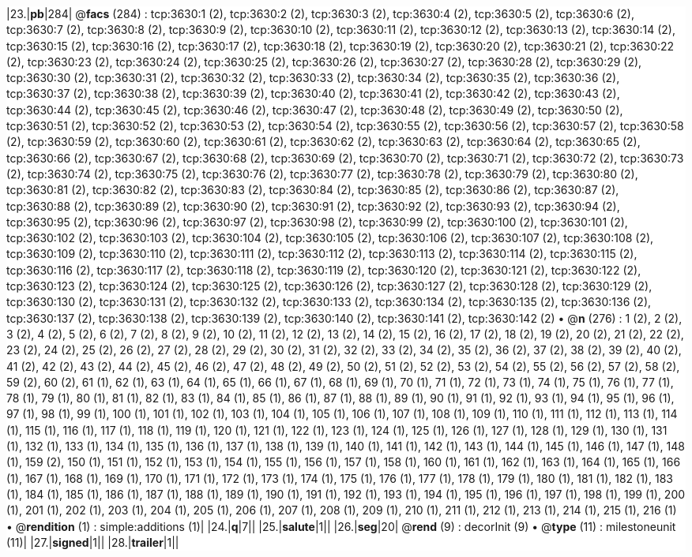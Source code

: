 |23.|__pb__|284| @__facs__ (284) : tcp:3630:1 (2), tcp:3630:2 (2), tcp:3630:3 (2), tcp:3630:4 (2), tcp:3630:5 (2), tcp:3630:6 (2), tcp:3630:7 (2), tcp:3630:8 (2), tcp:3630:9 (2), tcp:3630:10 (2), tcp:3630:11 (2), tcp:3630:12 (2), tcp:3630:13 (2), tcp:3630:14 (2), tcp:3630:15 (2), tcp:3630:16 (2), tcp:3630:17 (2), tcp:3630:18 (2), tcp:3630:19 (2), tcp:3630:20 (2), tcp:3630:21 (2), tcp:3630:22 (2), tcp:3630:23 (2), tcp:3630:24 (2), tcp:3630:25 (2), tcp:3630:26 (2), tcp:3630:27 (2), tcp:3630:28 (2), tcp:3630:29 (2), tcp:3630:30 (2), tcp:3630:31 (2), tcp:3630:32 (2), tcp:3630:33 (2), tcp:3630:34 (2), tcp:3630:35 (2), tcp:3630:36 (2), tcp:3630:37 (2), tcp:3630:38 (2), tcp:3630:39 (2), tcp:3630:40 (2), tcp:3630:41 (2), tcp:3630:42 (2), tcp:3630:43 (2), tcp:3630:44 (2), tcp:3630:45 (2), tcp:3630:46 (2), tcp:3630:47 (2), tcp:3630:48 (2), tcp:3630:49 (2), tcp:3630:50 (2), tcp:3630:51 (2), tcp:3630:52 (2), tcp:3630:53 (2), tcp:3630:54 (2), tcp:3630:55 (2), tcp:3630:56 (2), tcp:3630:57 (2), tcp:3630:58 (2), tcp:3630:59 (2), tcp:3630:60 (2), tcp:3630:61 (2), tcp:3630:62 (2), tcp:3630:63 (2), tcp:3630:64 (2), tcp:3630:65 (2), tcp:3630:66 (2), tcp:3630:67 (2), tcp:3630:68 (2), tcp:3630:69 (2), tcp:3630:70 (2), tcp:3630:71 (2), tcp:3630:72 (2), tcp:3630:73 (2), tcp:3630:74 (2), tcp:3630:75 (2), tcp:3630:76 (2), tcp:3630:77 (2), tcp:3630:78 (2), tcp:3630:79 (2), tcp:3630:80 (2), tcp:3630:81 (2), tcp:3630:82 (2), tcp:3630:83 (2), tcp:3630:84 (2), tcp:3630:85 (2), tcp:3630:86 (2), tcp:3630:87 (2), tcp:3630:88 (2), tcp:3630:89 (2), tcp:3630:90 (2), tcp:3630:91 (2), tcp:3630:92 (2), tcp:3630:93 (2), tcp:3630:94 (2), tcp:3630:95 (2), tcp:3630:96 (2), tcp:3630:97 (2), tcp:3630:98 (2), tcp:3630:99 (2), tcp:3630:100 (2), tcp:3630:101 (2), tcp:3630:102 (2), tcp:3630:103 (2), tcp:3630:104 (2), tcp:3630:105 (2), tcp:3630:106 (2), tcp:3630:107 (2), tcp:3630:108 (2), tcp:3630:109 (2), tcp:3630:110 (2), tcp:3630:111 (2), tcp:3630:112 (2), tcp:3630:113 (2), tcp:3630:114 (2), tcp:3630:115 (2), tcp:3630:116 (2), tcp:3630:117 (2), tcp:3630:118 (2), tcp:3630:119 (2), tcp:3630:120 (2), tcp:3630:121 (2), tcp:3630:122 (2), tcp:3630:123 (2), tcp:3630:124 (2), tcp:3630:125 (2), tcp:3630:126 (2), tcp:3630:127 (2), tcp:3630:128 (2), tcp:3630:129 (2), tcp:3630:130 (2), tcp:3630:131 (2), tcp:3630:132 (2), tcp:3630:133 (2), tcp:3630:134 (2), tcp:3630:135 (2), tcp:3630:136 (2), tcp:3630:137 (2), tcp:3630:138 (2), tcp:3630:139 (2), tcp:3630:140 (2), tcp:3630:141 (2), tcp:3630:142 (2)  •  @__n__ (276) : 1 (2), 2 (2), 3 (2), 4 (2), 5 (2), 6 (2), 7 (2), 8 (2), 9 (2), 10 (2), 11 (2), 12 (2), 13 (2), 14 (2), 15 (2), 16 (2), 17 (2), 18 (2), 19 (2), 20 (2), 21 (2), 22 (2), 23 (2), 24 (2), 25 (2), 26 (2), 27 (2), 28 (2), 29 (2), 30 (2), 31 (2), 32 (2), 33 (2), 34 (2), 35 (2), 36 (2), 37 (2), 38 (2), 39 (2), 40 (2), 41 (2), 42 (2), 43 (2), 44 (2), 45 (2), 46 (2), 47 (2), 48 (2), 49 (2), 50 (2), 51 (2), 52 (2), 53 (2), 54 (2), 55 (2), 56 (2), 57 (2), 58 (2), 59 (2), 60 (2), 61 (1), 62 (1), 63 (1), 64 (1), 65 (1), 66 (1), 67 (1), 68 (1), 69 (1), 70 (1), 71 (1), 72 (1), 73 (1), 74 (1), 75 (1), 76 (1), 77 (1), 78 (1), 79 (1), 80 (1), 81 (1), 82 (1), 83 (1), 84 (1), 85 (1), 86 (1), 87 (1), 88 (1), 89 (1), 90 (1), 91 (1), 92 (1), 93 (1), 94 (1), 95 (1), 96 (1), 97 (1), 98 (1), 99 (1), 100 (1), 101 (1), 102 (1), 103 (1), 104 (1), 105 (1), 106 (1), 107 (1), 108 (1), 109 (1), 110 (1), 111 (1), 112 (1), 113 (1), 114 (1), 115 (1), 116 (1), 117 (1), 118 (1), 119 (1), 120 (1), 121 (1), 122 (1), 123 (1), 124 (1), 125 (1), 126 (1), 127 (1), 128 (1), 129 (1), 130 (1), 131 (1), 132 (1), 133 (1), 134 (1), 135 (1), 136 (1), 137 (1), 138 (1), 139 (1), 140 (1), 141 (1), 142 (1), 143 (1), 144 (1), 145 (1), 146 (1), 147 (1), 148 (1), 159 (2), 150 (1), 151 (1), 152 (1), 153 (1), 154 (1), 155 (1), 156 (1), 157 (1), 158 (1), 160 (1), 161 (1), 162 (1), 163 (1), 164 (1), 165 (1), 166 (1), 167 (1), 168 (1), 169 (1), 170 (1), 171 (1), 172 (1), 173 (1), 174 (1), 175 (1), 176 (1), 177 (1), 178 (1), 179 (1), 180 (1), 181 (1), 182 (1), 183 (1), 184 (1), 185 (1), 186 (1), 187 (1), 188 (1), 189 (1), 190 (1), 191 (1), 192 (1), 193 (1), 194 (1), 195 (1), 196 (1), 197 (1), 198 (1), 199 (1), 200 (1), 201 (1), 202 (1), 203 (1), 204 (1), 205 (1), 206 (1), 207 (1), 208 (1), 209 (1), 210 (1), 211 (1), 212 (1), 213 (1), 214 (1), 215 (1), 216 (1)  •  @__rendition__ (1) : simple:additions (1)|
|24.|__q__|7||
|25.|__salute__|1||
|26.|__seg__|20| @__rend__ (9) : decorInit (9)  •  @__type__ (11) : milestoneunit (11)|
|27.|__signed__|1||
|28.|__trailer__|1||
